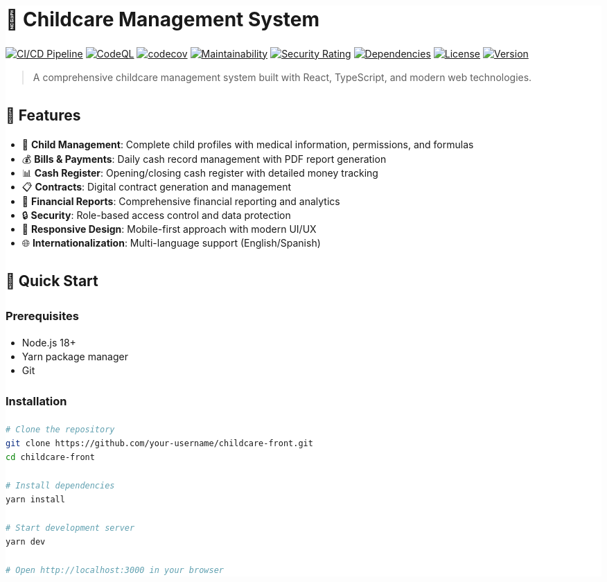 # 🏫 Childcare Management System

[![CI/CD Pipeline](https://github.com/your-username/childcare-front/actions/workflows/ci.yml/badge.svg)](https://github.com/your-username/childcare-front/actions/workflows/ci.yml)
[![CodeQL](https://github.com/your-username/childcare-front/actions/workflows/codeql-analysis.yml/badge.svg)](https://github.com/your-username/childcare-front/actions/workflows/codeql-analysis.yml)
[![codecov](https://codecov.io/gh/your-username/childcare-front/branch/main/graph/badge.svg)](https://codecov.io/gh/your-username/childcare-front)
[![Maintainability](https://api.codeclimate.com/v1/badges/your-repo-id/maintainability)](https://codeclimate.com/github/your-username/childcare-front/maintainability)
[![Security Rating](https://sonarcloud.io/api/project_badges/measure?project=your-project-key&metric=security_rating)](https://sonarcloud.io/dashboard?id=your-project-key)
[![Dependencies](https://img.shields.io/librariesio/github/your-username/childcare-front)](https://libraries.io/github/your-username/childcare-front)
[![License](https://img.shields.io/github/license/your-username/childcare-front)](LICENSE)
[![Version](https://img.shields.io/github/package-json/v/your-username/childcare-front)](package.json)

> A comprehensive childcare management system built with React, TypeScript, and modern web technologies.

## 🌟 Features

- 👶 **Child Management**: Complete child profiles with medical information, permissions, and formulas
- 💰 **Bills & Payments**: Daily cash record management with PDF report generation
- 📊 **Cash Register**: Opening/closing cash register with detailed money tracking
- 📋 **Contracts**: Digital contract generation and management
- 🏦 **Financial Reports**: Comprehensive financial reporting and analytics
- 🔒 **Security**: Role-based access control and data protection
- 📱 **Responsive Design**: Mobile-first approach with modern UI/UX
- 🌐 **Internationalization**: Multi-language support (English/Spanish)

## 🚀 Quick Start

### Prerequisites

- Node.js 18+ 
- Yarn package manager
- Git

### Installation

```bash
# Clone the repository
git clone https://github.com/your-username/childcare-front.git
cd childcare-front

# Install dependencies
yarn install

# Start development server
yarn dev

# Open http://localhost:3000 in your browser
```
